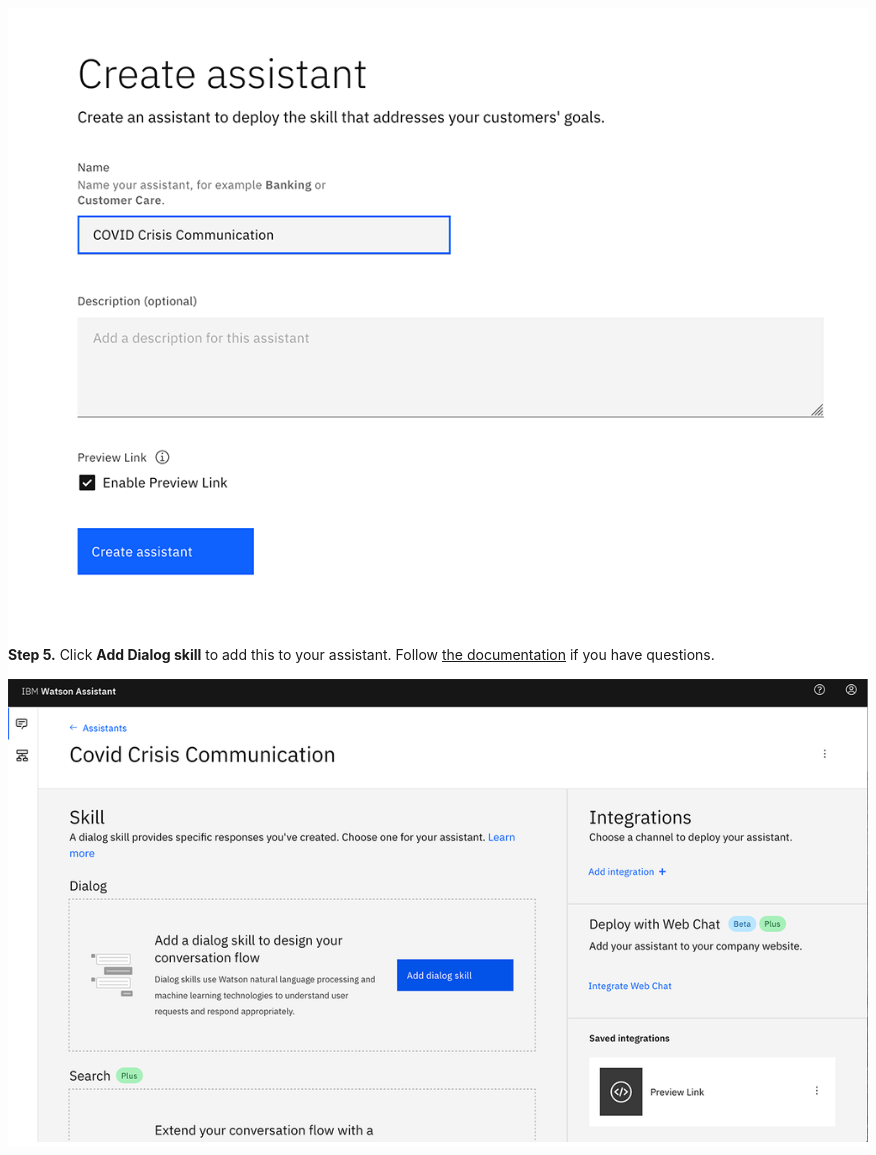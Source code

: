   ![Watson Assistant Photo3 ](images/WA-Photo3.png)

**Step 5.** Click **Add Dialog skill** to add this to your assistant. Follow [the documentation](https://cloud.ibm.com/docs/assistant?topic=assistant-skill-dialog-add) if you have questions.
  
  ![Watson Assistant Photo4 ](images/WA-Photo4.png)
